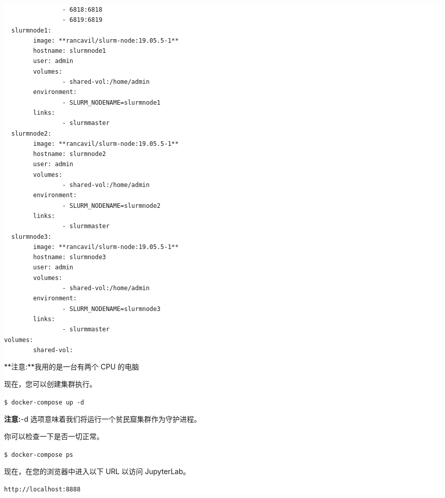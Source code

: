 ```
                - 6818:6818
                - 6819:6819
  slurmnode1:
        image: **rancavil/slurm-node:19.05.5-1**
        hostname: slurmnode1
        user: admin
        volumes:
                - shared-vol:/home/admin
        environment:
                - SLURM_NODENAME=slurmnode1
        links:
                - slurmmaster
  slurmnode2:
        image: **rancavil/slurm-node:19.05.5-1**
        hostname: slurmnode2
        user: admin
        volumes:
                - shared-vol:/home/admin
        environment:
                - SLURM_NODENAME=slurmnode2
        links:
                - slurmmaster
  slurmnode3:
        image: **rancavil/slurm-node:19.05.5-1**
        hostname: slurmnode3
        user: admin
        volumes:
                - shared-vol:/home/admin
        environment:
                - SLURM_NODENAME=slurmnode3
        links:
                - slurmmaster
volumes:
        shared-vol:
```

**注意:**我用的是一台有两个 CPU 的电脑

现在，您可以创建集群执行。

```
$ docker-compose up -d
```

**注意:**-d 选项意味着我们将运行一个贫民窟集群作为守护进程。

你可以检查一下是否一切正常。

```
$ docker-compose ps
```

现在，在您的浏览器中进入以下 URL 以访问 JupyterLab。

```
http://localhost:8888
```
